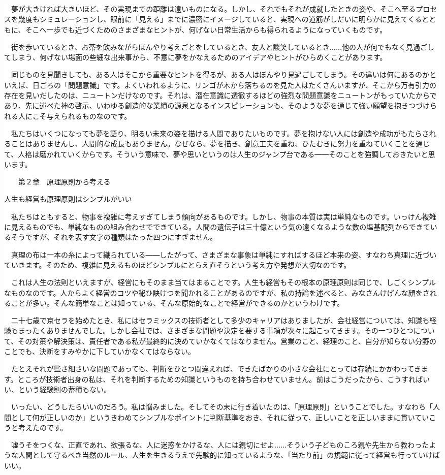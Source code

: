 　夢が大きければ大きいほど、その実現までの距離は遠いものになる。しかし、それでもそれが成就したときの姿や、そこへ至るプロセスを幾度もシミュレーションし、眼前に「見える」までに濃密にイメージしていると、実現への道筋がしだいに明らかに見えてくるとともに、そこへ一歩でも近づくためのさまざまなヒントが、何げない日常生活からも得られるようになっていくものです。

　街を歩いているとき、お茶を飲みながらぼんやり考えごとをしているとき、友人と談笑しているとき……他の人が何でもなく見過ごしてしまう、何げない場面の些細な出来事から、不意に夢をかなえるためのアイデアやヒントがひらめくことがあります。

　同じものを見聞きしても、ある人はそこから重要なヒントを得るが、ある人はぼんやり見過ごしてしまう。その違いは何にあるのかといえば、日ごろの「問題意識」です。よくいわれるように、リンゴが木から落ちるのを見た人はたくさんいますが、そこから万有引力の存在を見いだしたのは、ニュートンだけなのです。それは、潜在意識に透徹するほどの強烈な問題意識をニュートンがもっていたからであり、先に述べた神の啓示、いわゆる創造的な業績の源泉となるインスピレーションも、そのような夢を通じて強い願望を抱きつづけられる人にこそ与えられるものなのです。

　私たちはいくつになっても夢を語り、明るい未来の姿を描ける人間でありたいものです。夢を抱けない人には創造や成功がもたらされることはありませんし、人間的な成長もありません。なぜなら、夢を描き、創意工夫を重ね、ひたむきに努力を重ねていくことを通じて、人格は磨かれていくからです。そういう意味で、夢や思いというのは人生のジャンプ台である――そのことを強調しておきたいと思います。





　　第２章　原理原則から考える





人生も経営も原理原則はシンプルがいい



　私たちはともすると、物事を複雑に考えすぎてしまう傾向があるものです。しかし、物事の本質は実は単純なものです。いっけん複雑に見えるものでも、単純なものの組み合わせでできている。人間の遺伝子は三十億という気の遠くなるような数の塩基配列からできているそうですが、それを表す文字の種類はたった四つにすぎません。

　真理の布は一本の糸によって織られている――したがって、さまざまな事象は単純にすればするほど本来の姿、すなわち真理に近づいていきます。そのため、複雑に見えるものほどシンプルにとらえ直そうという考え方や発想が大切なのです。

　これは人生の法則といえますが、経営にもそのまま当てはまることです。人生も経営もその根本の原理原則は同じで、しごくシンプルなものなのです。人からよく経営のコツや秘ひ訣けつを聞かれることがあるのですが、私の持論を述べると、みなさんけげんな顔をされることが多い。そんな簡単なことは知っている、そんな原始的なことで経営ができるのかというわけです。

　二十七歳で京セラを始めたとき、私にはセラミックスの技術者として多少のキャリアはありましたが、会社経営については、知識も経験もまったくありませんでした。しかし会社では、さまざまな問題や決定を要する事項が次々に起こってきます。その一つひとつについて、その対策や解決策は、責任者である私が最終的に決めていかなくてはなりません。営業のこと、経理のこと、自分が知らない分野のことでも、決断をすみやかに下していかなくてはならない。

　たとえそれが些さ細さいな問題であっても、判断をひとつ間違えれば、できたばかりの小さな会社にとっては存続にかかわってきます。ところが技術者出身の私は、それを判断するための知識というものを持ち合わせていません。前はこうだったから、こうすればいい、という経験則の蓄積もない。

　いったい、どうしたらいいのだろう。私は悩みました。そしてその末に行き着いたのは、「原理原則」ということでした。すなわち「人間として何が正しいのか」というきわめてシンプルなポイントに判断基準をおき、それに従って、正しいことを正しいままに貫いていこうと考えたのです。

　嘘うそをつくな、正直であれ、欲張るな、人に迷惑をかけるな、人には親切にせよ……そういう子どものころ親や先生から教わったような人間として守るべき当然のルール、人生を生きるうえで先験的に知っているような、「当たり前」の規範に従って経営も行っていけばいい。

